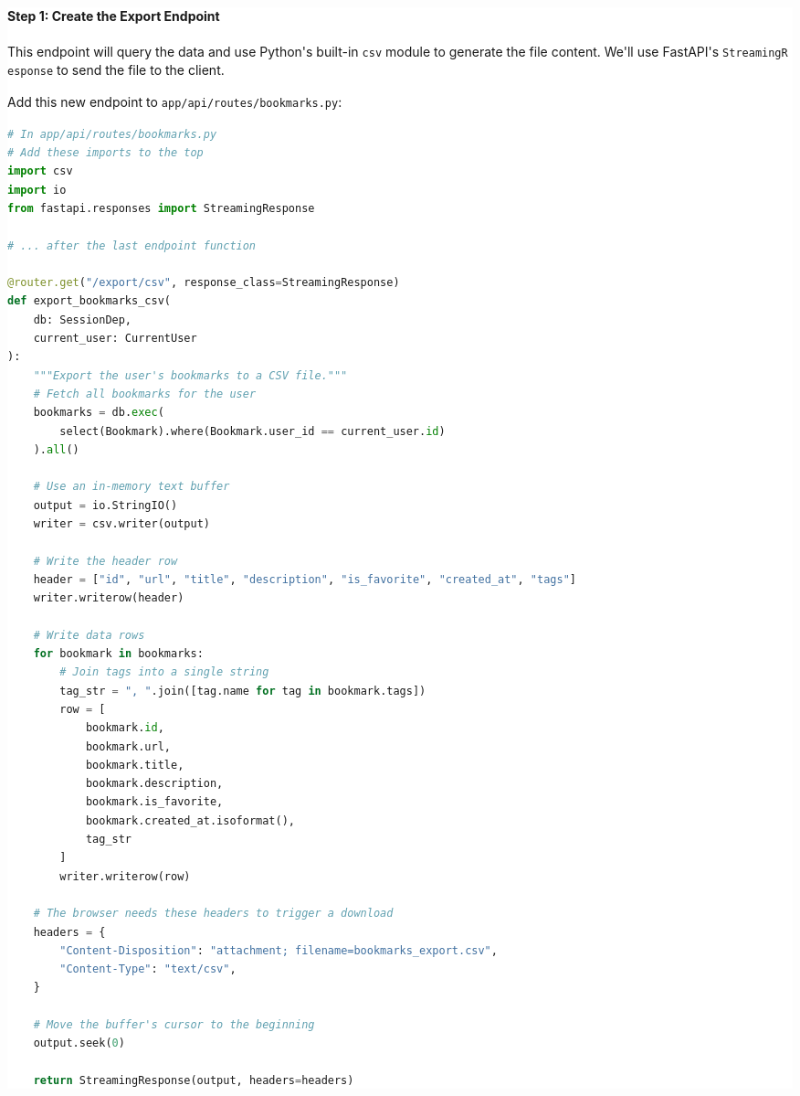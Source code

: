 #### Step 1: Create the Export Endpoint

This endpoint will query the data and use Python's built-in `csv` module to generate the file content. We'll use FastAPI's `StreamingResponse` to send the file to the client.

Add this new endpoint to `app/api/routes/bookmarks.py`:

```python
# In app/api/routes/bookmarks.py
# Add these imports to the top
import csv
import io
from fastapi.responses import StreamingResponse

# ... after the last endpoint function

@router.get("/export/csv", response_class=StreamingResponse)
def export_bookmarks_csv(
    db: SessionDep,
    current_user: CurrentUser
):
    """Export the user's bookmarks to a CSV file."""
    # Fetch all bookmarks for the user
    bookmarks = db.exec(
        select(Bookmark).where(Bookmark.user_id == current_user.id)
    ).all()

    # Use an in-memory text buffer
    output = io.StringIO()
    writer = csv.writer(output)

    # Write the header row
    header = ["id", "url", "title", "description", "is_favorite", "created_at", "tags"]
    writer.writerow(header)

    # Write data rows
    for bookmark in bookmarks:
        # Join tags into a single string
        tag_str = ", ".join([tag.name for tag in bookmark.tags])
        row = [
            bookmark.id,
            bookmark.url,
            bookmark.title,
            bookmark.description,
            bookmark.is_favorite,
            bookmark.created_at.isoformat(),
            tag_str
        ]
        writer.writerow(row)

    # The browser needs these headers to trigger a download
    headers = {
        "Content-Disposition": "attachment; filename=bookmarks_export.csv",
        "Content-Type": "text/csv",
    }
    
    # Move the buffer's cursor to the beginning
    output.seek(0)
    
    return StreamingResponse(output, headers=headers)
```
